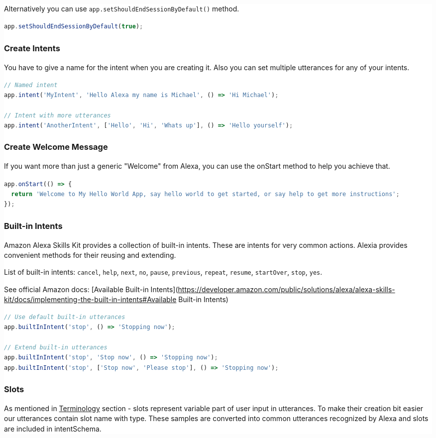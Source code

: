Alternatively you can use `app.setShouldEndSessionByDefault()` method.

```javascript
app.setShouldEndSessionByDefault(true);
```

### Create Intents

You have to give a name for the intent when you are creating it. Also you can set multiple utterances for any of your intents.

```javascript
// Named intent
app.intent('MyIntent', 'Hello Alexa my name is Michael', () => 'Hi Michael');

// Intent with more utterances
app.intent('AnotherIntent', ['Hello', 'Hi', 'Whats up'], () => 'Hello yourself');
```

### Create Welcome Message

If you want more than just a generic "Welcome" from Alexa, you can use the onStart method to help you achieve that.

```javascript
app.onStart(() => {
  return 'Welcome to My Hello World App, say hello world to get started, or say help to get more instructions';
});
```

### Built-in Intents

Amazon Alexa Skills Kit provides a collection of built-in intents. These are intents for very common actions. Alexia provides convenient methods for their reusing and extending.

List of built-in intents: `cancel`, `help`, `next`, `no`, `pause`, `previous`, `repeat`, `resume`, `startOver`, `stop`, `yes`.

See official Amazon docs: [Available Built-in Intents](https://developer.amazon.com/public/solutions/alexa/alexa-skills-kit/docs/implementing-the-built-in-intents#Available Built-in Intents)

```javascript
// Use default built-in utterances
app.builtInIntent('stop', () => 'Stopping now');

// Extend built-in utterances
app.builtInIntent('stop', 'Stop now', () => 'Stopping now');
app.builtInIntent('stop', ['Stop now', 'Please stop'], () => 'Stopping now');
```

### Slots

As mentioned in [Terminology](#terminology) section - slots represent variable part of user input in utterances. To make their creation bit easier our utterances contain slot name with type. These samples are converted into common utterances recognized by Alexa and slots are included in intentSchema.


  [npm-image]: https://img.shields.io/npm/v/alexia.svg
  [npm-url]: https://npmjs.org/package/alexia
  [travis-image]: https://img.shields.io/travis/Accenture/alexia/master.svg
  [travis-url]: https://travis-ci.org/Accenture/alexia
  [coveralls-image]: https://coveralls.io/repos/github/Accenture/alexia/badge.svg?branch=master
  [coveralls-url]: https://coveralls.io/github/Accenture/alexia?branch=master
